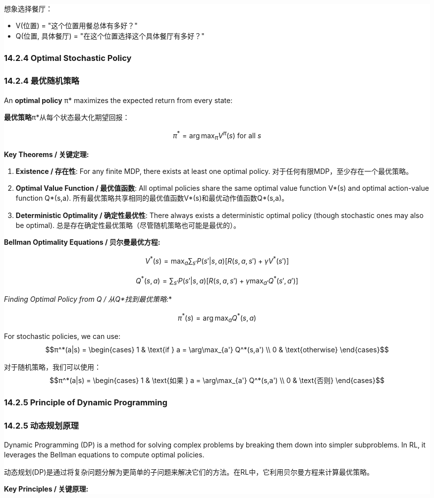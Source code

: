 想象选择餐厅：
- V(位置) = "这个位置用餐总体有多好？"
- Q(位置, 具体餐厅) = "在这个位置选择这个具体餐厅有多好？"

### 14.2.4 Optimal Stochastic Policy
### 14.2.4 最优随机策略

An **optimal policy** π* maximizes the expected return from every state:

**最优策略**π*从每个状态最大化期望回报：

$$π^* = \arg\max_π V^π(s) \text{ for all } s$$

**Key Theorems / 关键定理:**

1. **Existence / 存在性**: For any finite MDP, there exists at least one optimal policy.
   对于任何有限MDP，至少存在一个最优策略。

2. **Optimal Value Function / 最优值函数**: All optimal policies share the same optimal value function V*(s) and optimal action-value function Q*(s,a).
   所有最优策略共享相同的最优值函数V*(s)和最优动作值函数Q*(s,a)。

3. **Deterministic Optimality / 确定性最优性**: There always exists a deterministic optimal policy (though stochastic ones may also be optimal).
   总是存在确定性最优策略（尽管随机策略也可能是最优的）。

**Bellman Optimality Equations / 贝尔曼最优方程:**

$$V^*(s) = \max_a \sum_{s'} P(s'|s,a)[R(s,a,s') + γV^*(s')]$$

$$Q^*(s,a) = \sum_{s'} P(s'|s,a)[R(s,a,s') + γ\max_{a'} Q^*(s',a')]$$

**Finding Optimal Policy from Q* / 从Q*找到最优策略:**

$$π^*(s) = \arg\max_a Q^*(s,a)$$

For stochastic policies, we can use:
$$π^*(a|s) = \begin{cases} 
1 & \text{if } a = \arg\max_{a'} Q^*(s,a') \\
0 & \text{otherwise}
\end{cases}$$

对于随机策略，我们可以使用：
$$π^*(a|s) = \begin{cases} 
1 & \text{如果 } a = \arg\max_{a'} Q^*(s,a') \\
0 & \text{否则}
\end{cases}$$

### 14.2.5 Principle of Dynamic Programming
### 14.2.5 动态规划原理

Dynamic Programming (DP) is a method for solving complex problems by breaking them down into simpler subproblems. In RL, it leverages the Bellman equations to compute optimal policies.

动态规划(DP)是通过将复杂问题分解为更简单的子问题来解决它们的方法。在RL中，它利用贝尔曼方程来计算最优策略。

**Key Principles / 关键原理:**
